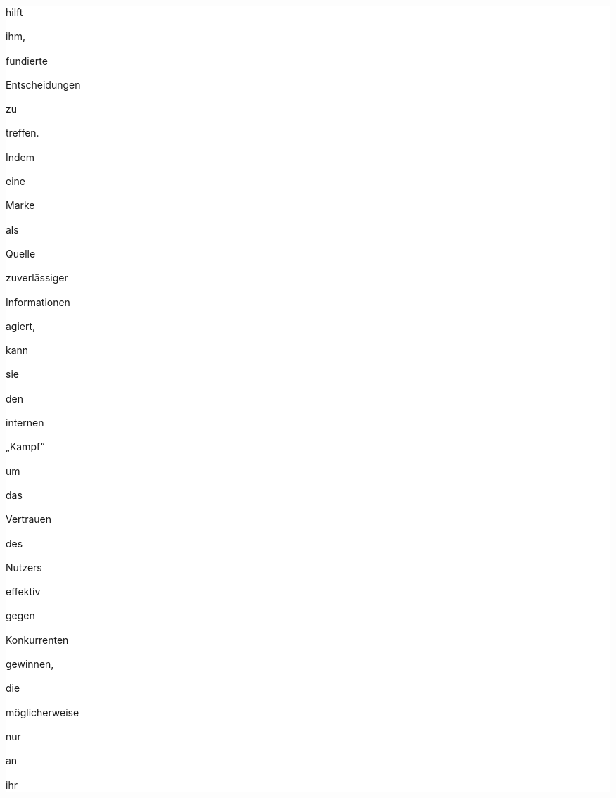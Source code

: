 hilft

ihm,

fundierte

Entscheidungen

zu

treffen.

Indem

eine

Marke

als

Quelle

zuverlässiger

Informationen

agiert,

kann

sie

den

internen

„Kampf“

um

das

Vertrauen

des

Nutzers

effektiv

gegen

Konkurrenten

gewinnen,

die

möglicherweise

nur

an

ihr
